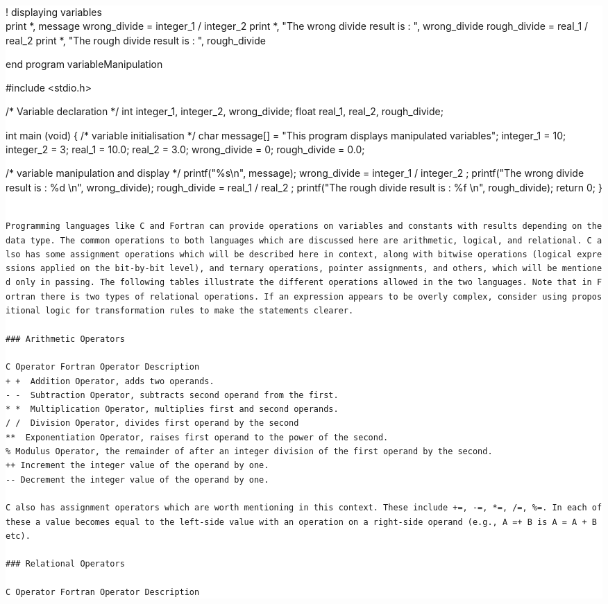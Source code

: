    ! displaying variables	
   print *, message
   wrong_divide = integer_1 / integer_2
   print *, "The wrong divide result is : ", wrong_divide
   rough_divide = real_1 / real_2
   print *, "The rough divide result is : ", rough_divide

end program variableManipulation
```

```
#include <stdio.h>

/* Variable declaration */
int integer_1, integer_2, wrong_divide;
float real_1, real_2, rough_divide;

int main (void) 
{
   /* variable initialisation */
   char message[] = "This program displays manipulated variables"; 
   integer_1 = 10;
   integer_2 = 3;
   real_1 = 10.0;
   real_2 = 3.0;
   wrong_divide = 0;
   rough_divide = 0.0;
   
   /* variable manipulation and display */
   printf("%s\n", message); 
   wrong_divide = integer_1 / integer_2 ; 
   printf("The wrong divide result is : %d \n", wrong_divide);
   rough_divide = real_1 / real_2 ;
   printf("The rough divide result is : %f \n", rough_divide);
   return 0;
}
```

Programming languages like C and Fortran can provide operations on variables and constants with results depending on the data type. The common operations to both languages which are discussed here are arithmetic, logical, and relational. C also has some assignment operations which will be described here in context, along with bitwise operations (logical expressions applied on the bit-by-bit level), and ternary operations, pointer assignments, and others, which will be mentioned only in passing. The following tables illustrate the different operations allowed in the two languages. Note that in Fortran there is two types of relational operations. If an expression appears to be overly complex, consider using propositional logic for transformation rules to make the statements clearer.

### Arithmetic Operators

C Operator Fortran Operator Description
+ +  Addition Operator, adds two operands.
- -  Subtraction Operator, subtracts second operand from the first.
* *  Multiplication Operator, multiplies first and second operands.
/ /  Division Operator, divides first operand by the second
**  Exponentiation Operator, raises first operand to the power of the second.
% Modulus Operator, the remainder of after an integer division of the first operand by the second.
++ Increment the integer value of the operand by one.
-- Decrement the integer value of the operand by one.

C also has assignment operators which are worth mentioning in this context. These include +=, -=, *=, /=, %=. In each of these a value becomes equal to the left-side value with an operation on a right-side operand (e.g., A =+ B is A = A + B etc). 

### Relational Operators

C Operator Fortran Operator Description
```